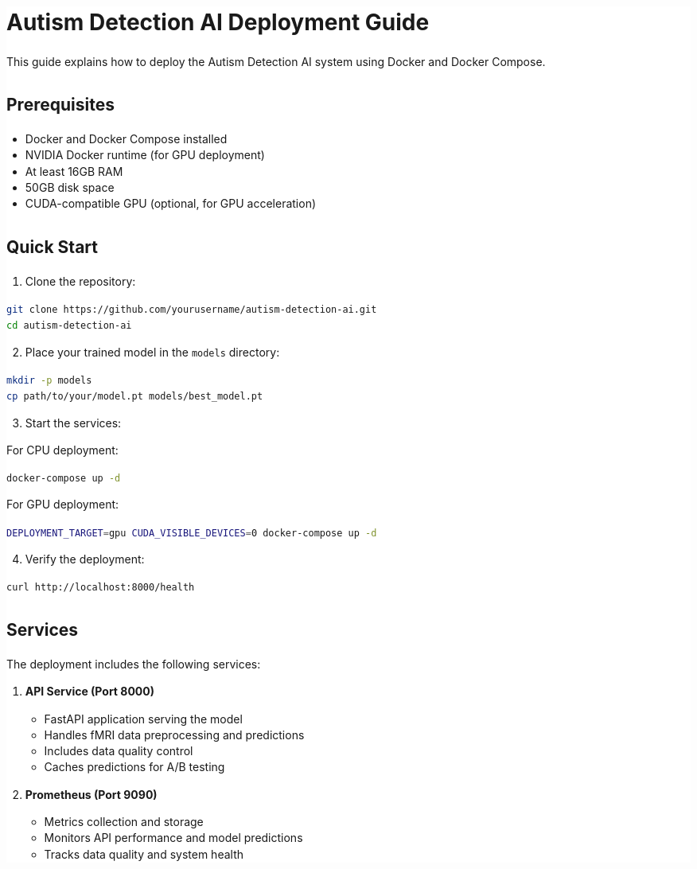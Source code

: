 # Autism Detection AI Deployment Guide

This guide explains how to deploy the Autism Detection AI system using Docker and Docker Compose.

## Prerequisites

- Docker and Docker Compose installed
- NVIDIA Docker runtime (for GPU deployment)
- At least 16GB RAM
- 50GB disk space
- CUDA-compatible GPU (optional, for GPU acceleration)

## Quick Start

1. Clone the repository:
```bash
git clone https://github.com/yourusername/autism-detection-ai.git
cd autism-detection-ai
```

2. Place your trained model in the `models` directory:
```bash
mkdir -p models
cp path/to/your/model.pt models/best_model.pt
```

3. Start the services:

For CPU deployment:
```bash
docker-compose up -d
```

For GPU deployment:
```bash
DEPLOYMENT_TARGET=gpu CUDA_VISIBLE_DEVICES=0 docker-compose up -d
```

4. Verify the deployment:
```bash
curl http://localhost:8000/health
```

## Services

The deployment includes the following services:

1. **API Service (Port 8000)**
   - FastAPI application serving the model
   - Handles fMRI data preprocessing and predictions
   - Includes data quality control
   - Caches predictions for A/B testing

2. **Prometheus (Port 9090)**
   - Metrics collection and storage
   - Monitors API performance and model predictions
   - Tracks data quality and system health
